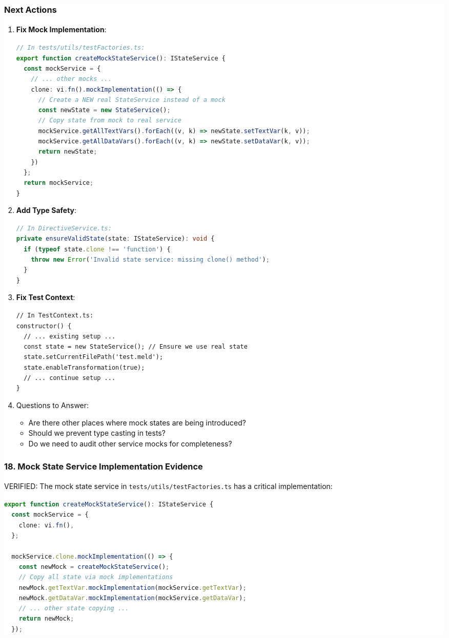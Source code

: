 ### Next Actions

1. **Fix Mock Implementation**:
   ```typescript
   // In tests/utils/testFactories.ts:
   export function createMockStateService(): IStateService {
     const mockService = {
       // ... other mocks ...
       clone: vi.fn().mockImplementation(() => {
         // Create a NEW real StateService instead of a mock
         const newState = new StateService();
         // Copy state from mock to real service
         mockService.getAllTextVars().forEach((v, k) => newState.setTextVar(k, v));
         mockService.getAllDataVars().forEach((v, k) => newState.setDataVar(k, v));
         return newState;
       })
     };
     return mockService;
   }
   ```

2. **Add Type Safety**:
   ```typescript
   // In DirectiveService.ts:
   private ensureValidState(state: IStateService): void {
     if (typeof state.clone !== 'function') {
       throw new Error('Invalid state service: missing clone() method');
     }
   }
   ```

3. **Fix Test Context**:
   ```typitten
   // In TestContext.ts:
   constructor() {
     // ... existing setup ...
     const state = new StateService(); // Ensure we use real state
     state.setCurrentFilePath('test.meld');
     state.enableTransformation(true);
     // ... continue setup ...
   }
   ```

4. Questions to Answer:
   - Are there other places where mock states are being introduced?
   - Should we prevent type casting in tests?
   - Do we need to audit other service mocks for completeness?

### 18. Mock State Service Implementation Evidence

VERIFIED: The mock state service in `tests/utils/testFactories.ts` has a critical implementation:

```typescript
export function createMockStateService(): IStateService {
  const mockService = {
    clone: vi.fn(),
  };

  mockService.clone.mockImplementation(() => {
    const newMock = createMockStateService();
    // Copy all state via mock implementations
    newMock.getTextVar.mockImplementation(mockService.getTextVar);
    newMock.getDataVar.mockImplementation(mockService.getDataVar);
    // ... other state copying ...
    return newMock;
  });

```